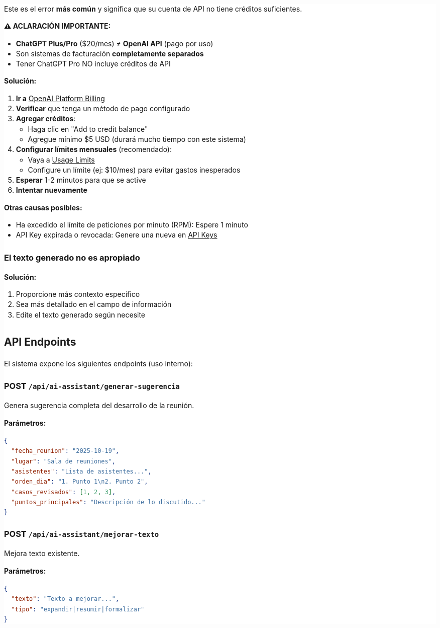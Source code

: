 Este es el error **más común** y significa que su cuenta de API no tiene créditos suficientes.

**⚠️ ACLARACIÓN IMPORTANTE:**
- **ChatGPT Plus/Pro** ($20/mes) ≠ **OpenAI API** (pago por uso)
- Son sistemas de facturación **completamente separados**
- Tener ChatGPT Pro NO incluye créditos de API

**Solución:**

1. **Ir a** [OpenAI Platform Billing](https://platform.openai.com/account/billing/overview)
2. **Verificar** que tenga un método de pago configurado
3. **Agregar créditos**:
   - Haga clic en "Add to credit balance"
   - Agregue mínimo $5 USD (durará mucho tiempo con este sistema)
4. **Configurar límites mensuales** (recomendado):
   - Vaya a [Usage Limits](https://platform.openai.com/account/limits)
   - Configure un límite (ej: $10/mes) para evitar gastos inesperados
5. **Esperar** 1-2 minutos para que se active
6. **Intentar nuevamente**

**Otras causas posibles:**
- Ha excedido el límite de peticiones por minuto (RPM): Espere 1 minuto
- API Key expirada o revocada: Genere una nueva en [API Keys](https://platform.openai.com/api-keys)

### El texto generado no es apropiado

**Solución:**
1. Proporcione más contexto específico
2. Sea más detallado en el campo de información
3. Edite el texto generado según necesite

## API Endpoints

El sistema expone los siguientes endpoints (uso interno):

### POST `/api/ai-assistant/generar-sugerencia`
Genera sugerencia completa del desarrollo de la reunión.

**Parámetros:**
```json
{
  "fecha_reunion": "2025-10-19",
  "lugar": "Sala de reuniones",
  "asistentes": "Lista de asistentes...",
  "orden_dia": "1. Punto 1\n2. Punto 2",
  "casos_revisados": [1, 2, 3],
  "puntos_principales": "Descripción de lo discutido..."
}
```

### POST `/api/ai-assistant/mejorar-texto`
Mejora texto existente.

**Parámetros:**
```json
{
  "texto": "Texto a mejorar...",
  "tipo": "expandir|resumir|formalizar"
}
```
